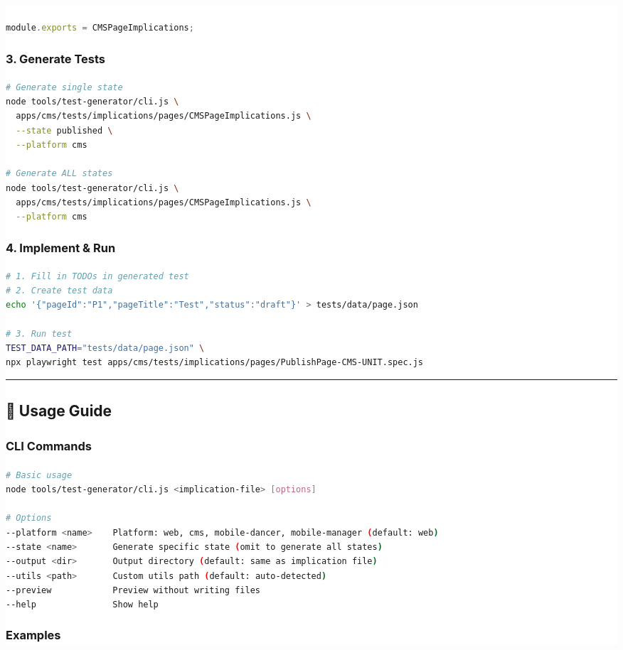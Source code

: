 ```javascript

module.exports = CMSPageImplications;
```

### 3. Generate Tests

```bash
# Generate single state
node tools/test-generator/cli.js \
  apps/cms/tests/implications/pages/CMSPageImplications.js \
  --state published \
  --platform cms

# Generate ALL states
node tools/test-generator/cli.js \
  apps/cms/tests/implications/pages/CMSPageImplications.js \
  --platform cms
```

### 4. Implement & Run

```bash
# 1. Fill in TODOs in generated test
# 2. Create test data
echo '{"pageId":"P1","pageTitle":"Test","status":"draft"}' > tests/data/page.json

# 3. Run test
TEST_DATA_PATH="tests/data/page.json" \
npx playwright test apps/cms/tests/implications/pages/PublishPage-CMS-UNIT.spec.js
```

---

## 📖 Usage Guide

### CLI Commands

```bash
# Basic usage
node tools/test-generator/cli.js <implication-file> [options]

# Options
--platform <name>    Platform: web, cms, mobile-dancer, mobile-manager (default: web)
--state <name>       Generate specific state (omit to generate all states)
--output <dir>       Output directory (default: same as implication file)
--utils <path>       Custom utils path (default: auto-detected)
--preview            Preview without writing files
--help               Show help
```

### Examples
